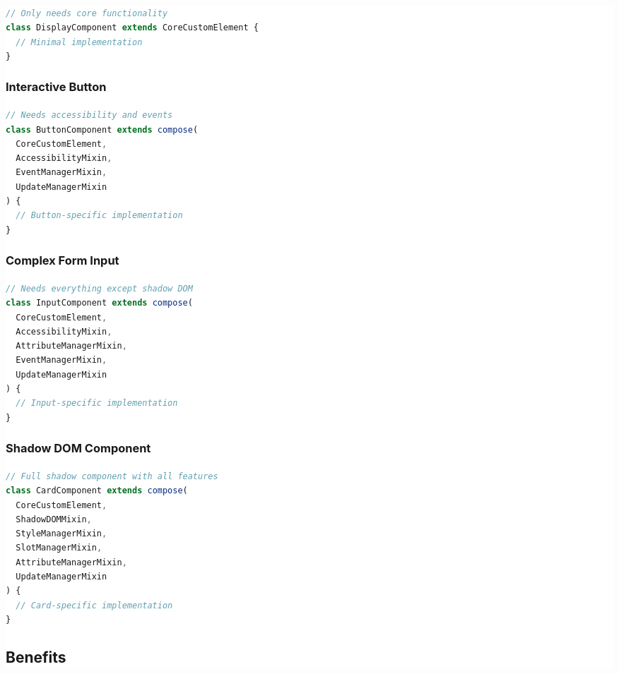 ```typescript
// Only needs core functionality
class DisplayComponent extends CoreCustomElement {
  // Minimal implementation
}
```

### Interactive Button

```typescript
// Needs accessibility and events
class ButtonComponent extends compose(
  CoreCustomElement,
  AccessibilityMixin,
  EventManagerMixin,
  UpdateManagerMixin
) {
  // Button-specific implementation
}
```

### Complex Form Input

```typescript
// Needs everything except shadow DOM
class InputComponent extends compose(
  CoreCustomElement,
  AccessibilityMixin,
  AttributeManagerMixin,
  EventManagerMixin,
  UpdateManagerMixin
) {
  // Input-specific implementation
}
```

### Shadow DOM Component

```typescript
// Full shadow component with all features
class CardComponent extends compose(
  CoreCustomElement,
  ShadowDOMMixin,
  StyleManagerMixin,
  SlotManagerMixin,
  AttributeManagerMixin,
  UpdateManagerMixin
) {
  // Card-specific implementation
}
```

## Benefits
